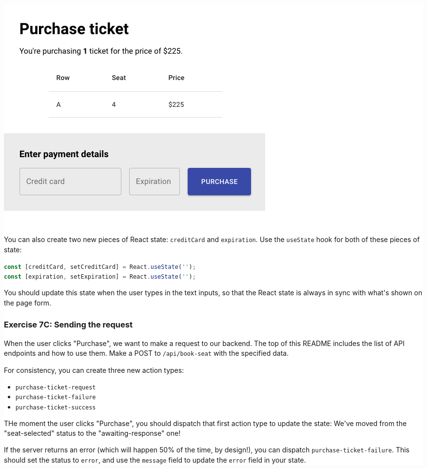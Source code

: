 ![Modal contents](./assets/modal.png)

You can also create two new pieces of React state: `creditCard` and `expiration`. Use the `useState` hook for both of these pieces of state:

```js
const [creditCard, setCreditCard] = React.useState('');
const [expiration, setExpiration] = React.useState('');
```

You should update this state when the user types in the text inputs, so that the React state is always in sync with what's shown on the page form.

### Exercise 7C: Sending the request

When the user clicks "Purchase", we want to make a request to our backend. The top of this README includes the list of API endpoints and how to use them. Make a POST to `/api/book-seat` with the specified data.

For consistency, you can create three new action types:

- `purchase-ticket-request`
- `purchase-ticket-failure`
- `purchase-ticket-success`

THe moment the user clicks "Purchase", you should dispatch that first action type to update the state: We've moved from the "seat-selected" status to the "awaiting-response" one!

If the server returns an error (which will happen 50% of the time, by design!), you can dispatch `purchase-ticket-failure`. This should set the status to `error`, and use the `message` field to update the `error` field in your state.
